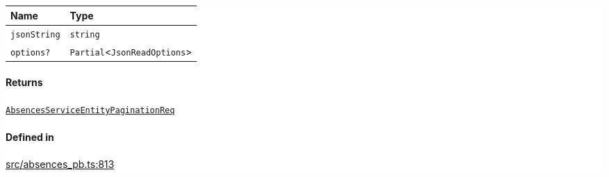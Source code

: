 | Name | Type |
| :------ | :------ |
| `jsonString` | `string` |
| `options?` | `Partial`<`JsonReadOptions`\> |

#### Returns

[`AbsencesServiceEntityPaginationReq`](AbsencesServiceEntityPaginationReq.md)

#### Defined in

[src/absences_pb.ts:813](https://github.com/Unaxiom/genesis-ts-sdk/blob/a265138/src/absences_pb.ts#L813)
